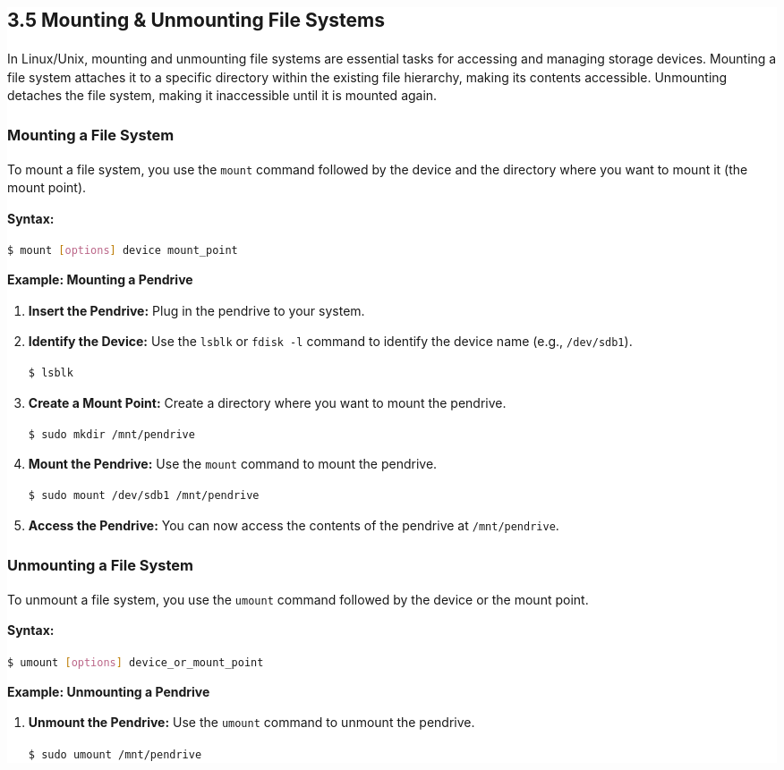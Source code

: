 ## 3.5 Mounting & Unmounting File Systems
In Linux/Unix, mounting and unmounting file systems are essential tasks for accessing and managing storage devices. Mounting a file system attaches it to a specific directory within the existing file hierarchy, making its contents accessible. Unmounting detaches the file system, making it inaccessible until it is mounted again.

### Mounting a File System

To mount a file system, you use the `mount` command followed by the device and the directory where you want to mount it (the mount point).

**Syntax:**
```sh
$ mount [options] device mount_point
```

**Example: Mounting a Pendrive**

1. **Insert the Pendrive:** Plug in the pendrive to your system.
2. **Identify the Device:** Use the `lsblk` or `fdisk -l` command to identify the device name (e.g., `/dev/sdb1`).

    ```sh
    $ lsblk
    ```

3. **Create a Mount Point:** Create a directory where you want to mount the pendrive.

    ```sh
    $ sudo mkdir /mnt/pendrive
    ```

4. **Mount the Pendrive:** Use the `mount` command to mount the pendrive.

    ```sh
    $ sudo mount /dev/sdb1 /mnt/pendrive
    ```

5. **Access the Pendrive:** You can now access the contents of the pendrive at `/mnt/pendrive`.

### Unmounting a File System

To unmount a file system, you use the `umount` command followed by the device or the mount point.

**Syntax:**
```sh
$ umount [options] device_or_mount_point
```

**Example: Unmounting a Pendrive**

1. **Unmount the Pendrive:** Use the `umount` command to unmount the pendrive.

    ```sh
    $ sudo umount /mnt/pendrive
    ```
